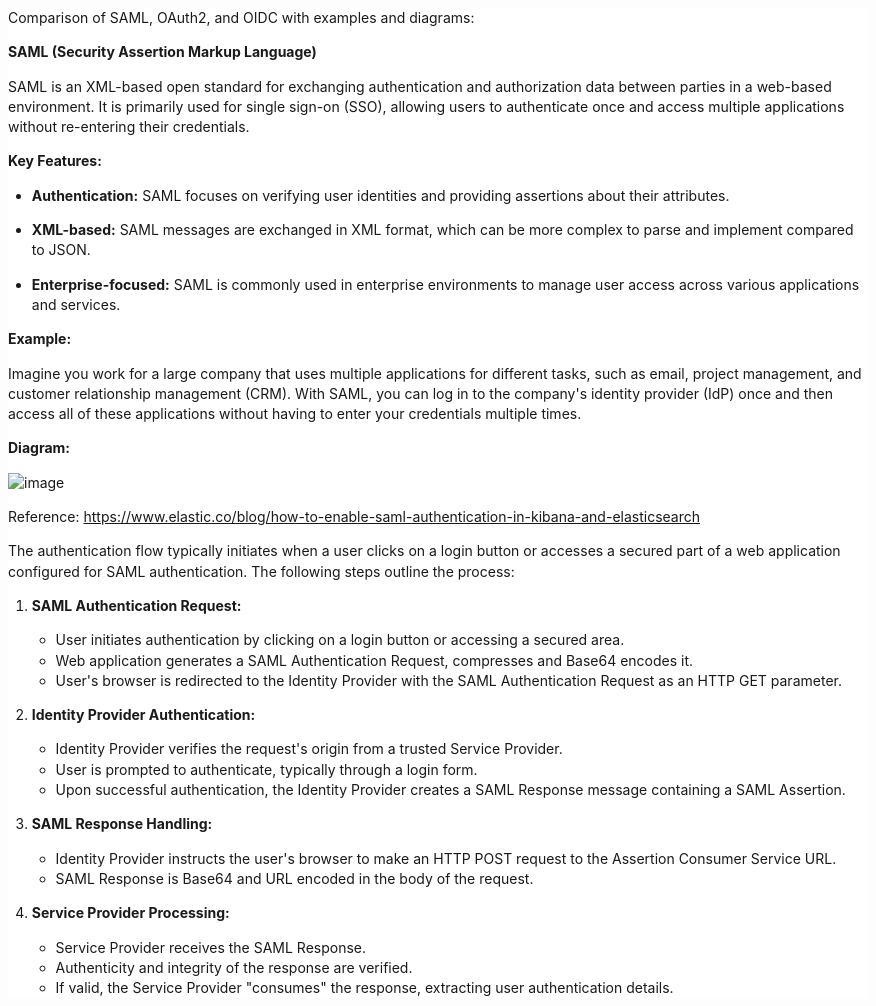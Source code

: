 Comparison of SAML, OAuth2, and OIDC with examples and diagrams:

**SAML (Security Assertion Markup Language)**

SAML is an XML-based open standard for exchanging authentication and authorization data between parties in a web-based environment. It is primarily used for single sign-on (SSO), allowing users to authenticate once and access multiple applications without re-entering their credentials.

**Key Features:**

* **Authentication:** SAML focuses on verifying user identities and providing assertions about their attributes.

* **XML-based:** SAML messages are exchanged in XML format, which can be more complex to parse and implement compared to JSON.

* **Enterprise-focused:** SAML is commonly used in enterprise environments to manage user access across various applications and services.

**Example:**

Imagine you work for a large company that uses multiple applications for different tasks, such as email, project management, and customer relationship management (CRM). With SAML, you can log in to the company's identity provider (IdP) once and then access all of these applications without having to enter your credentials multiple times.

**Diagram:**

![image](https://github.com/nirajp82/Security/assets/61636643/9ea79950-a50f-4a7a-b571-aeb9cc035709)

Reference: https://www.elastic.co/blog/how-to-enable-saml-authentication-in-kibana-and-elasticsearch


The authentication flow typically initiates when a user clicks on a login button or accesses a secured part of a web application configured for SAML authentication. The following steps outline the process:

1. **SAML Authentication Request:**
   - User initiates authentication by clicking on a login button or accessing a secured area.
   - Web application generates a SAML Authentication Request, compresses and Base64 encodes it.
   - User's browser is redirected to the Identity Provider with the SAML Authentication Request as an HTTP GET parameter.

2. **Identity Provider Authentication:**
   - Identity Provider verifies the request's origin from a trusted Service Provider.
   - User is prompted to authenticate, typically through a login form.
   - Upon successful authentication, the Identity Provider creates a SAML Response message containing a SAML Assertion.

3. **SAML Response Handling:**
   - Identity Provider instructs the user's browser to make an HTTP POST request to the Assertion Consumer Service URL.
   - SAML Response is Base64 and URL encoded in the body of the request.

4. **Service Provider Processing:**
   - Service Provider receives the SAML Response.
   - Authenticity and integrity of the response are verified.
   - If valid, the Service Provider "consumes" the response, extracting user authentication details.

